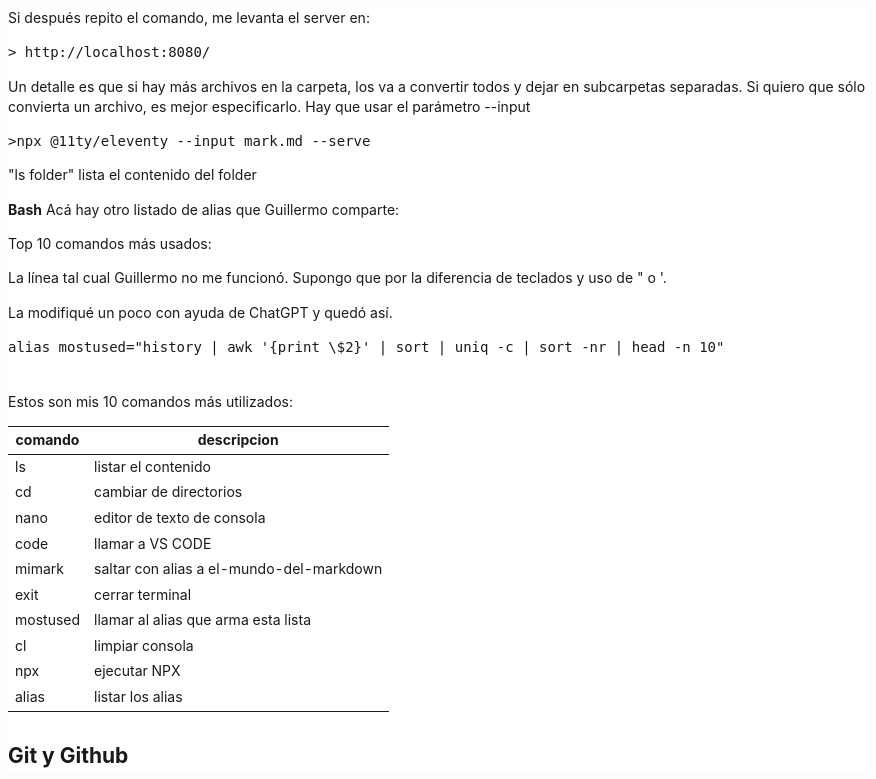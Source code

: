 Si después repito el comando, me levanta el server en:

<pre>
> http://localhost:8080/
</pre>

Un detalle es que si hay más archivos en la carpeta, los va a convertir todos y dejar en subcarpetas separadas.  Si quiero que sólo convierta un archivo, es mejor especificarlo. Hay que usar el parámetro --input

<pre>
>npx @11ty/eleventy --input mark.md --serve
</pre>

"ls folder" lista el contenido del folder

**Bash**
Acá hay otro listado de alias que Guillermo comparte:

Top 10 comandos más usados:

La línea tal cual Guillermo no me funcionó. Supongo que por la diferencia de teclados y uso de " o '.

La modifiqué un poco con ayuda de ChatGPT y quedó así.

<pre>
alias mostused="history | awk '{print \$2}' | sort | uniq -c | sort -nr | head -n 10"
   
</pre>

Estos son mis 10 comandos más utilizados:

| comando | descripcion |
|-|-|
| ls | listar el contenido |
| cd | cambiar de directorios |
| nano | editor de texto de consola |
| code | llamar a VS CODE |
| mimark | saltar con alias a el-mundo-del-markdown |
| exit | cerrar terminal |
| mostused | llamar al alias que arma esta lista |
| cl | limpiar consola |
| npx | ejecutar NPX |
| alias | listar los alias |

## Git y Github
